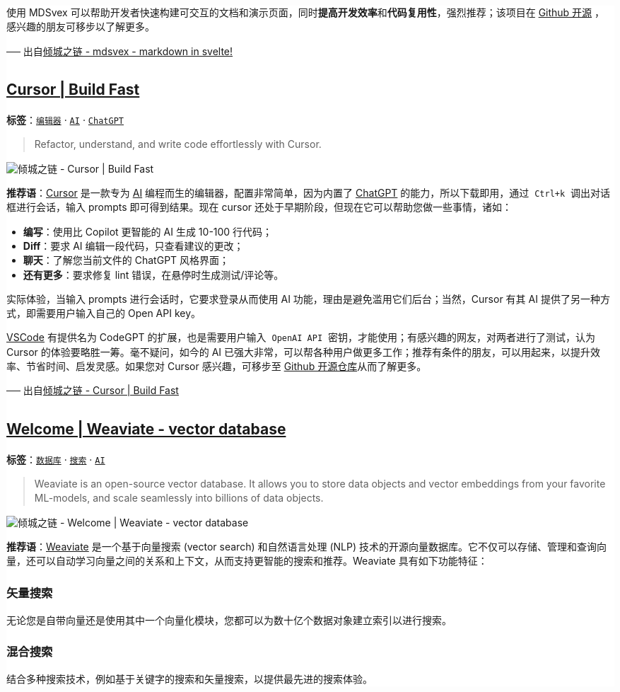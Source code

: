 使用 MDSvex 可以帮助开发者快速构建可交互的文档和演示页面，同时**提高开发效率**和**代码复用性**，强烈推荐；该项目在 [Github 开源](https://github.com/pngwn/mdsvex) ，感兴趣的朋友可移步以了解更多。

── 出自[倾城之链 - mdsvex - markdown in svelte!](https://nicelinks.site/post/642598ca2d6c9c63445c8862)

## [Cursor | Build Fast](https://nicelinks.site/post/642573d62d6c9c63445c835c)

**标签**：[`编辑器`](https://nicelinks.site/tags/编辑器) · [`AI`](https://nicelinks.site/tags/AI) · [`ChatGPT`](https://nicelinks.site/tags/ChatGPT)

> Refactor, understand, and write code effortlessly with Cursor.

![倾城之链 - Cursor | Build Fast](https://nicelinks.oss-cn-shenzhen.aliyuncs.com/www.cursor.so.png?x-oss-process=style/png2jpg)

**推荐语**：[Cursor](https://nicelinks.site/redirect?url=https://www.cursor.so/) 是一款专为 [AI](https://nicelinks.site/tags/AI) 编程而生的编辑器，配置非常简单，因为内置了 [ChatGPT](https://nicelinks.site/tags/ChatGPT) 的能力，所以下载即用，通过  `Ctrl+k`  调出对话框进行会话，输入 prompts 即可得到结果。现在 cursor 还处于早期阶段，但现在它可以帮助您做一些事情，诸如：

- **编写**：使用比 Copilot 更智能的 AI 生成 10-100 行代码；
- **Diff**：要求 AI 编辑一段代码，只查看建议的更改；
- **聊天**：了解您当前文件的 ChatGPT 风格界面；
- **还有更多**：要求修复 lint 错误，在悬停时生成测试/评论等。

实际体验，当输入 prompts 进行会话时，它要求登录从而使用 AI 功能，理由是避免滥用它们后台；当然，Cursor 有其 AI 提供了另一种方式，即需要用户输入自己的 Open API key。

[VSCode](https://nicelinks.site/post/5af55777979f626ea3d37917) 有提供名为 CodeGPT 的扩展，也是需要用户输入  `OpenAI API`  密钥，才能使用；有感兴趣的网友，对两者进行了测试，认为 Cursor 的体验要略胜一筹。毫不疑问，如今的 AI 已强大非常，可以帮各种用户做更多工作；推荐有条件的朋友，可以用起来，以提升效率、节省时间、启发灵感。如果您对 Cursor 感兴趣，可移步至 [Github 开源仓库](https://github.com/getcursor/cursor)从而了解更多。

── 出自[倾城之链 - Cursor | Build Fast](https://nicelinks.site/post/642573d62d6c9c63445c835c)

## [Welcome | Weaviate - vector database](https://nicelinks.site/post/6422e0762d6c9c63445c73ed)

**标签**：[`数据库`](https://nicelinks.site/tags/数据库) · [`搜索`](https://nicelinks.site/tags/搜索) · [`AI`](https://nicelinks.site/tags/AI)

> Weaviate is an open-source vector database. It allows you to store data objects and vector embeddings from your favorite ML-models, and scale seamlessly into billions of data objects.

![倾城之链 - Welcome | Weaviate - vector database](https://nicelinks.oss-cn-shenzhen.aliyuncs.com/weaviate.io.png?x-oss-process=style/png2jpg)

**推荐语**：[Weaviate](https://nicelinks.site/redirect?url=https://weaviate.io/) 是一个基于向量搜索 (vector search) 和自然语言处理 (NLP) 技术的开源向量数据库。它不仅可以存储、管理和查询向量，还可以自动学习向量之间的关系和上下文，从而支持更智能的搜索和推荐。Weaviate 具有如下功能特征：

### 矢量搜索

无论您是自带向量还是使用其中一个向量化模块，您都可以为数十亿个数据对象建立索引以进行搜索。

### 混合搜索

结合多种搜索技术，例如基于关键字的搜索和矢量搜索，以提供最先进的搜索体验。
